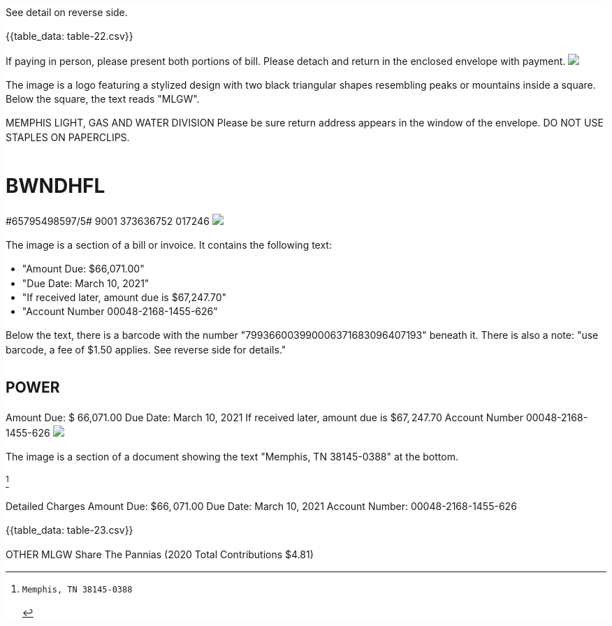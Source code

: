 See detail on reverse side.

{{table_data: table-22.csv}}

If paying in person, please present both portions of bill.
Please detach and return in the enclosed envelope with payment.
![](images/img-10.jpeg)

The image is a logo featuring a stylized design with two black triangular shapes resembling peaks or mountains inside a square. Below the square, the text reads "MLGW".

MEMPHIS LIGHT,
GAS AND WATER
DIVISION
Please be sure return address appears in the window of the envelope.
DO NOT USE STAPLES ON PAPERCLIPS.

# BWNDHFL 

\#65795498597/5\# 9001 373636752 017246
![](images/img-11.jpeg)

The image is a section of a bill or invoice. It contains the following text:

- "Amount Due: $66,071.00"
- "Due Date: March 10, 2021"
- "If received later, amount due is $67,247.70"
- "Account Number 00048-2168-1455-626"

Below the text, there is a barcode with the number "799366003990006371683096407193" beneath it. There is also a note: "use barcode, a fee of $1.50 applies. See reverse side for details."

## POWER

Amount Due: \$ 66,071.00
Due Date: March 10, 2021
If received later, amount due is $\$ 67,247.70$
Account Number
00048-2168-1455-626
![](images/img-12.jpeg)

The image is a section of a document showing the text "Memphis, TN 38145-0388" at the bottom.

[^0]
[^0]:    Memphis, TN 38145-0388

Detailed Charges
Amount Due: $\$ 66,071.00$
Due Date: March 10, 2021
Account Number: 00048-2168-1455-626

{{table_data: table-23.csv}}

OTHER MLGW
Share The Pannias (2020 Total Contributions \$4.81)
